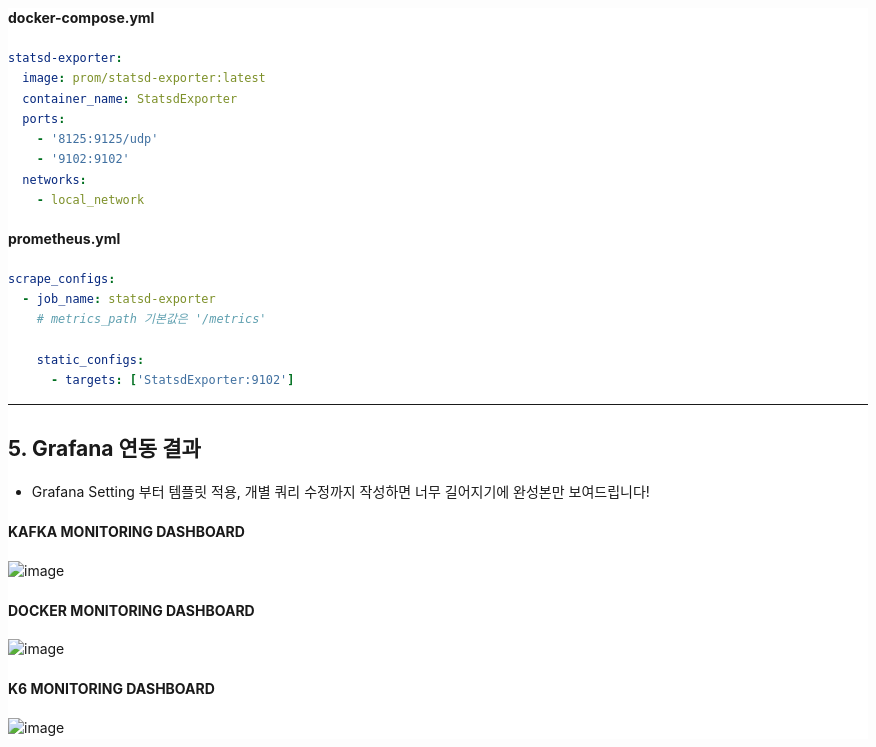 #### docker-compose.yml

```yml
statsd-exporter:
  image: prom/statsd-exporter:latest
  container_name: StatsdExporter
  ports:
    - '8125:9125/udp'
    - '9102:9102'
  networks:
    - local_network
```

#### prometheus.yml

```yml
scrape_configs:
  - job_name: statsd-exporter
    # metrics_path 기본값은 '/metrics'

    static_configs:
      - targets: ['StatsdExporter:9102']
```

---

## 5. Grafana 연동 결과

- Grafana Setting 부터 템플릿 적용, 개별 쿼리 수정까지 작성하면 너무 길어지기에 완성본만 보여드립니다!

#### KAFKA MONITORING DASHBOARD

![image](https://github.com/user-attachments/assets/c8015164-db41-4b18-b53d-88f7660c734c)

#### DOCKER MONITORING DASHBOARD

![image](https://github.com/user-attachments/assets/b1c473f0-3964-4d41-b301-37caef1ea85e)

#### K6 MONITORING DASHBOARD

![image](https://github.com/user-attachments/assets/6fadfd2f-f961-4322-943c-ba9c4e68b15f)
